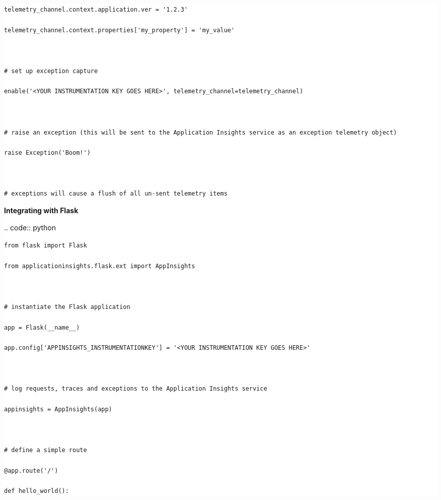     telemetry_channel.context.application.ver = '1.2.3'

    telemetry_channel.context.properties['my_property'] = 'my_value'



    # set up exception capture

    enable('<YOUR INSTRUMENTATION KEY GOES HERE>', telemetry_channel=telemetry_channel)



    # raise an exception (this will be sent to the Application Insights service as an exception telemetry object)

    raise Exception('Boom!')



    # exceptions will cause a flush of all un-sent telemetry items



**Integrating with Flask**



.. code:: python



    from flask import Flask

    from applicationinsights.flask.ext import AppInsights

    

    # instantiate the Flask application

    app = Flask(__name__)

    app.config['APPINSIGHTS_INSTRUMENTATIONKEY'] = '<YOUR INSTRUMENTATION KEY GOES HERE>'



    # log requests, traces and exceptions to the Application Insights service

    appinsights = AppInsights(app)



    # define a simple route

    @app.route('/')

    def hello_world():
